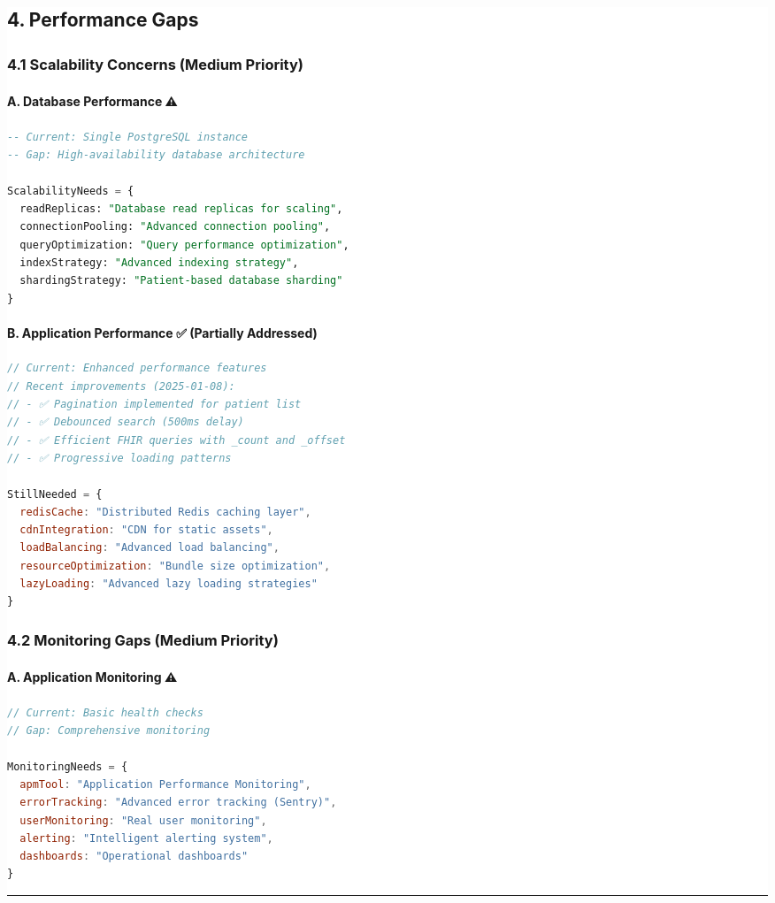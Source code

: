 
## 4. Performance Gaps

### 4.1 Scalability Concerns (Medium Priority)

#### A. Database Performance ⚠️
```sql
-- Current: Single PostgreSQL instance
-- Gap: High-availability database architecture

ScalabilityNeeds = {
  readReplicas: "Database read replicas for scaling",
  connectionPooling: "Advanced connection pooling", 
  queryOptimization: "Query performance optimization",
  indexStrategy: "Advanced indexing strategy",
  shardingStrategy: "Patient-based database sharding"
}
```

#### B. Application Performance ✅ (Partially Addressed)
```javascript
// Current: Enhanced performance features
// Recent improvements (2025-01-08):
// - ✅ Pagination implemented for patient list
// - ✅ Debounced search (500ms delay)
// - ✅ Efficient FHIR queries with _count and _offset
// - ✅ Progressive loading patterns

StillNeeded = {
  redisCache: "Distributed Redis caching layer",
  cdnIntegration: "CDN for static assets",
  loadBalancing: "Advanced load balancing",
  resourceOptimization: "Bundle size optimization",
  lazyLoading: "Advanced lazy loading strategies"
}
```

### 4.2 Monitoring Gaps (Medium Priority)

#### A. Application Monitoring ⚠️
```javascript
// Current: Basic health checks
// Gap: Comprehensive monitoring

MonitoringNeeds = {
  apmTool: "Application Performance Monitoring",
  errorTracking: "Advanced error tracking (Sentry)",
  userMonitoring: "Real user monitoring",
  alerting: "Intelligent alerting system",
  dashboards: "Operational dashboards"
}
```

---